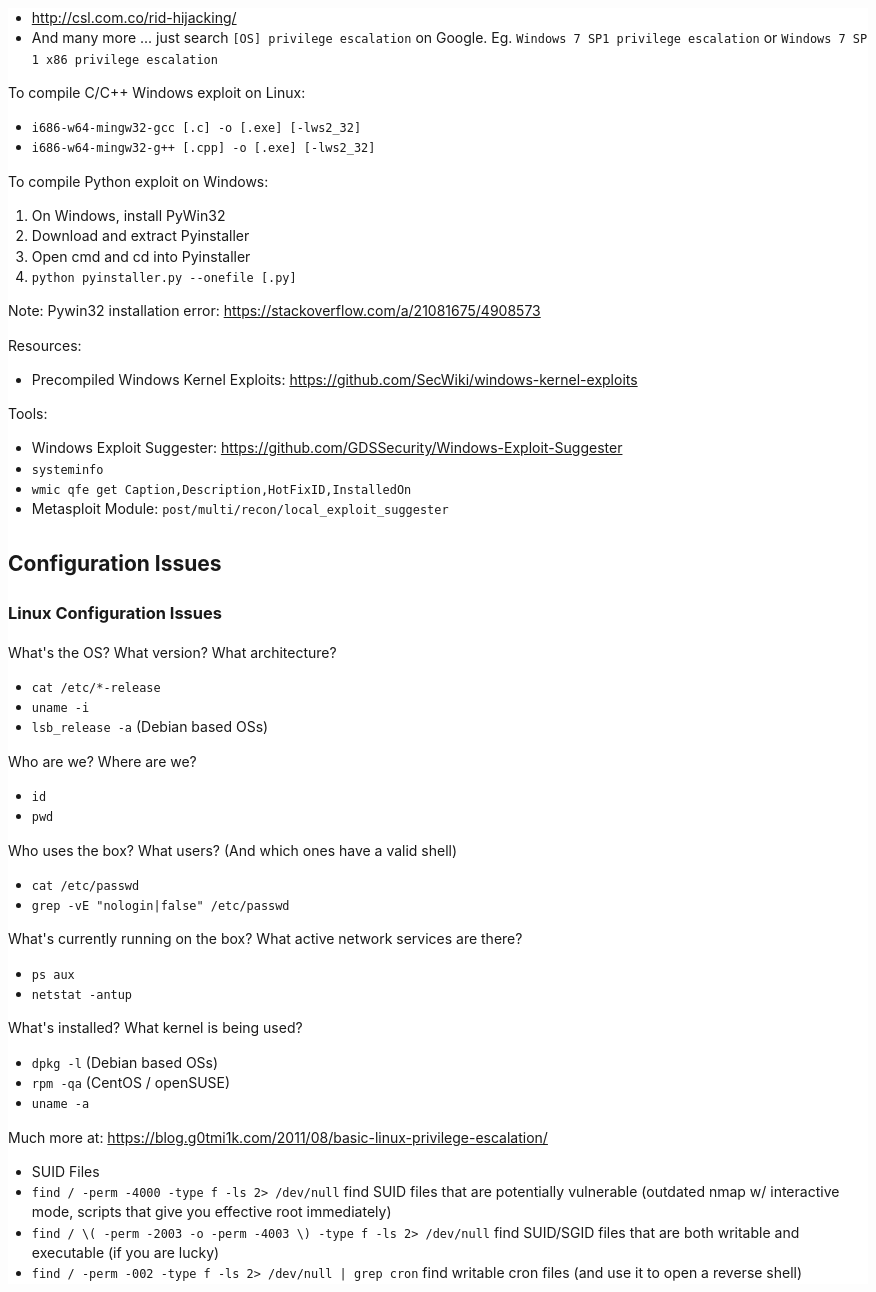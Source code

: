   * http://csl.com.co/rid-hijacking/
* And many more ... just search `[OS] privilege escalation` on Google. Eg. `Windows 7 SP1 privilege escalation` or `Windows 7 SP1 x86 privilege escalation`

To compile C/C++ Windows exploit on Linux:
* `i686-w64-mingw32-gcc [.c] -o [.exe] [-lws2_32]`
* `i686-w64-mingw32-g++ [.cpp] -o [.exe] [-lws2_32]`

To compile Python exploit on Windows:
1. On Windows, install PyWin32
2. Download and extract Pyinstaller
3. Open cmd and cd into Pyinstaller
4. `python pyinstaller.py --onefile [.py]`

Note: Pywin32 installation error: https://stackoverflow.com/a/21081675/4908573

Resources:
* Precompiled Windows Kernel Exploits: https://github.com/SecWiki/windows-kernel-exploits

Tools:
* Windows Exploit Suggester: https://github.com/GDSSecurity/Windows-Exploit-Suggester
* `systeminfo`
* `wmic qfe get Caption,Description,HotFixID,InstalledOn`
* Metasploit Module: `post/multi/recon/local_exploit_suggester`

## Configuration Issues

### Linux Configuration Issues
What's the OS? What version? What architecture?
* `cat /etc/*-release`
* `uname -i`
* `lsb_release -a` (Debian based OSs)

Who are we? Where are we?
* `id`
* `pwd`

Who uses the box? What users? (And which ones have a valid shell)
* `cat /etc/passwd`
* `grep -vE "nologin|false" /etc/passwd`

What's currently running on the box? What active network services are there?
* `ps aux`
* `netstat -antup`

What's installed? What kernel is being used?
* `dpkg -l` (Debian based OSs)
* `rpm -qa` (CentOS / openSUSE)
* `uname -a`

Much more at: https://blog.g0tmi1k.com/2011/08/basic-linux-privilege-escalation/

* SUID Files
* `find / -perm -4000 -type f -ls 2> /dev/null` find SUID files that are potentially vulnerable (outdated nmap w/ interactive mode, scripts that give you effective root immediately)
* `find / \( -perm -2003 -o -perm -4003 \) -type f -ls 2> /dev/null` find SUID/SGID files that are both writable and executable (if you are lucky)
* `find / -perm -002 -type f -ls 2> /dev/null | grep cron` find writable cron files (and use it to open a reverse shell)
